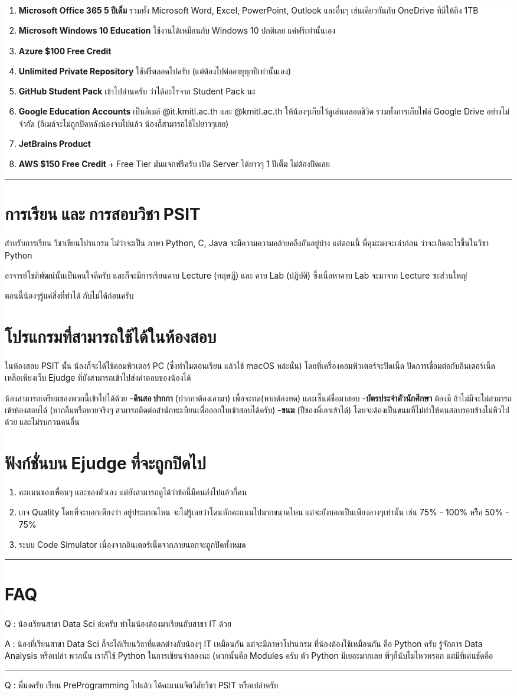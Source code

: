 1. **Microsoft Office 365 5 ปีเต็ม** รวมทั้ง Microsoft Word, Excel, PowerPoint, Outlook และอื่นๆ เช่นเดียวกันกับ OneDrive ที่มีให้ถึง 1TB

2. **Microsoft Windows 10 Education** ใช้งานได้เหมือนกับ Windows 10 ปกติเลย แค่ฟรีเท่านั้นเอง

3. **Azure $100 Free Credit**

4. **Unlimited Private Repository** ใช้ฟรีตลอดไปครับ (แต่ต้องไปต่ออายุทุกปีเท่านั้นเอง)

5. **GitHub Student Pack** เข้าไปอ่านครับ ว่าได้อะไรจาก Student Pack นะ

6. **Google Education Accounts** เป็นอีเมล์ @it.kmitl.ac.th และ @kmitl.ac.th ให้น้องๆเก็บไว้ดูเล่นตลอดชีวิต รวมทั้งการเก็บไฟล์ Google Drive อย่างไม่จำกัด (อีเมล์จะไม่ถูกปิดหลังน้องจบไปแล้ว น้องก็สามารถใช้ไปยาวๆเลย)

7. **JetBrains Product**

8. **AWS $150 Free Credit** + Free Tier มันแจกฟรีครับ เปิด Server ได้ยาวๆ 1 ปีเต็ม ไม่ต้องปิดเลย
---
# การเรียน และ การสอบวิชา PSIT
สำหรับการเรียน วิชาเขียนโปรแกรม ไม่ว่าจะเป็น ภาษา Python, C, Java จะมีความความคล้ายคลึงกันอยู่บ้าง แต่ตอนนี้ พี่คุมะมงจะเล่าก่อน ว่าจะเกิดอะไรขื้นในวิชา Python

อาจารย์โชติพัฒน์นั้นเป็นคนใจดีครับ และก็จะมีการเรียนคาบ Lecture (ทฤษฎี) และ คาบ Lab (ปฏิบัติ) ซื่งเนื่อหาคาบ Lab จะมาจาก Lecture ซะส่วนใหญ่

ตอนนี้น้องๆรู้แค่สี่งที่ทำได้ กับไม่ได้ก่อนครับ

# โปรแกรมที่สามารถใช้ได้ในห้องสอบ
ในห้องสอบ PSIT นั้่น น้องก็จะได้ใช้คอมพิวเตอร์ PC (ซึ่งทำใมตอนเรียน แล้วใช้ macOS หล่ะนั่น) โดยที่เครื่องคอมพิวเตอร์จะปิดเน็ด ปิดการเชื่อมต่อกับอินเตอร์เน็ด เหลือเพียงเว็บ Ejudge ที่ยังสามารถเข้าไปส่งคำตอบของน้องได้

น้องสามารถเตรียมของพวกนี้เข้าไปได้ด้วย
-**ดินสอ ปากกา** (ปากกาต้องเอามา) เพื่อจะทด(หากต้องทด) และเซ็นต์ชื่อมาสอบ
-**บัตรประจำตัวนักศึกษา** ต้องมี ถ้าไม่มีจะไม่สามารถเข้าห้องสอบได้ (หากลืมหรือหายจริงๆ สามารถติดต่อสำนักทะเบียนเพื่อออกใบเข้าสอบได้ครับ)
-**ขนม** (ปีของพี่เอาเข้าได้) โดยจะต้องเป็นขนมที่ไม่ทำให้คนสอบรอบข้างไม่หิวไปด้วย และไม่รบกวนคนอื่น

# ฟังก์ชั่นบน Ejudge ที่จะถูกปิดไป
1. คะแนนของเพื่อนๆ และของตัวเอง แต่ยังสามารถดูได้ว่าข้อนี้มีคนส่งไปแล้วกี่คน

2. เกจ Quality โดยที่จะบอกเพียงว่า อยู่ประมาณไหน จะไม่รู้เลยว่าโดนหักคะแนนไปมากขนาดไหน แต่จะยังบอกเป็นเพียงลางๆเท่านั้น เช่น 75% - 100% หรีือ 50% - 75%

3. ระบบ Code Simulator เนื่องจากอินเตอร์เน็ดจากภายนอกจะถูกปิดทั้งหมด
---
# FAQ
Q : น้องเรียนสาขา Data Sci อ่ะครับ ทำไมน้องต้องมาเรียนกับสาขา IT ด้วย

A : น้องที่เรียนสาขา Data Sci ก็จะได้เรียนวิชาที่แตกต่างกับน้องๆ IT เหมือนกัน แต่จะมีภาษาโปรแกรม ที่น้องต้องใช้เหมือนกัน คือ Python ครับ
รู้จักการ Data Analysis หรือเปล่า พวกนั้น เราก็ใช้ Python ในการเขียนจำลองนะ (พวกนั้นคือ Modules ครับ ตัว Python มีเยอะมากเลย พี่ๆก็นับไมไหวหรอก แต่มีที่เด่นชัดคือ
_______________
Q : พี่มงครับ เรียน PreProgramming ไปแล้ว ได้คะแนนจิตวิสัยวิชา PSIT หรือเปล่าครับ
